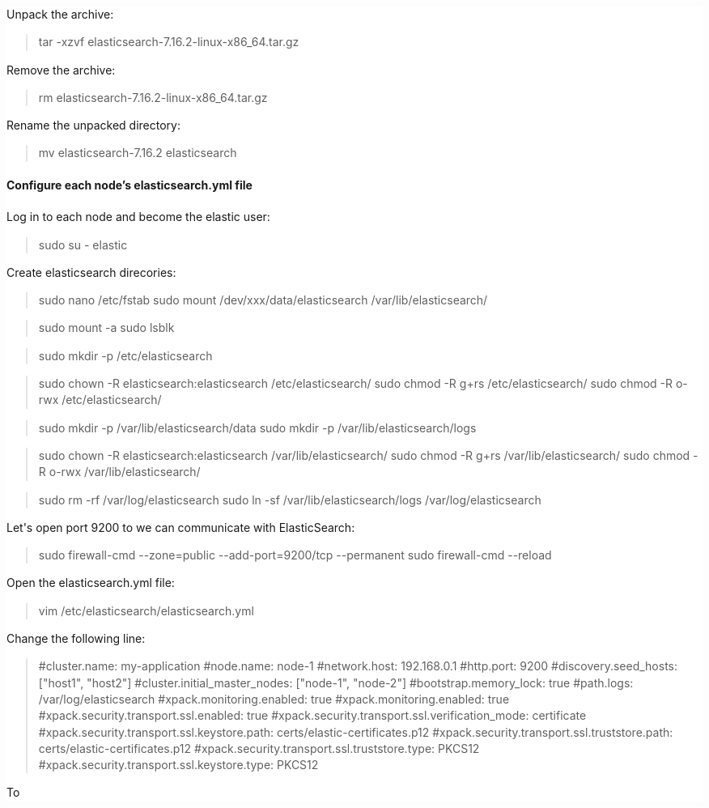 Unpack the archive:

  > tar -xzvf elasticsearch-7.16.2-linux-x86_64.tar.gz
  
Remove the archive:

  > rm elasticsearch-7.16.2-linux-x86_64.tar.gz

Rename the unpacked directory:

  > mv elasticsearch-7.16.2 elasticsearch

#### Configure each node’s elasticsearch.yml file

Log in to each node and become the elastic user:

  > sudo su - elastic
  
Create elasticsearch direcories: 

  > sudo nano /etc/fstab
  > sudo mount /dev/xxx/data/elasticsearch /var/lib/elasticsearch/

  > sudo mount -a
  > sudo lsblk

  > sudo mkdir -p /etc/elasticsearch

  > sudo chown -R elasticsearch:elasticsearch /etc/elasticsearch/
  > sudo chmod -R g+rs /etc/elasticsearch/
  > sudo chmod -R o-rwx /etc/elasticsearch/
 
  > sudo mkdir -p /var/lib/elasticsearch/data
  > sudo mkdir -p /var/lib/elasticsearch/logs
 
  > sudo chown -R elasticsearch:elasticsearch /var/lib/elasticsearch/
  > sudo chmod -R g+rs /var/lib/elasticsearch/
  > sudo chmod -R o-rwx /var/lib/elasticsearch/

  > sudo rm -rf /var/log/elasticsearch
  > sudo ln -sf /var/lib/elasticsearch/logs /var/log/elasticsearch

Let's open port 9200 to we can communicate with ElasticSearch:

  > sudo firewall-cmd --zone=public --add-port=9200/tcp --permanent
  > sudo firewall-cmd --reload
  >
 
Open the elasticsearch.yml file:

  > vim /etc/elasticsearch/elasticsearch.yml

Change the following line:

  > #cluster.name: my-application
  > #node.name: node-1
  > #network.host: 192.168.0.1
  > #http.port: 9200
  > #discovery.seed_hosts: ["host1", "host2"]
  > #cluster.initial_master_nodes: ["node-1", "node-2"]
  > #bootstrap.memory_lock: true 
  > #path.logs: /var/log/elasticsearch
  > #xpack.monitoring.enabled: true 
  > #xpack.monitoring.enabled: true
  > #xpack.security.transport.ssl.enabled: true
  > #xpack.security.transport.ssl.verification_mode: certificate
  > #xpack.security.transport.ssl.keystore.path: certs/elastic-certificates.p12
  > #xpack.security.transport.ssl.truststore.path: certs/elastic-certificates.p12
  > #xpack.security.transport.ssl.truststore.type: PKCS12
  > #xpack.security.transport.ssl.keystore.type: PKCS12
  >
  To
  >